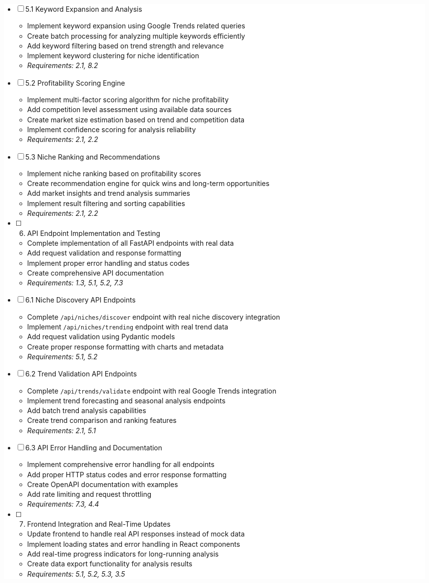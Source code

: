 - [ ] 5.1 Keyword Expansion and Analysis
  - Implement keyword expansion using Google Trends related queries
  - Create batch processing for analyzing multiple keywords efficiently
  - Add keyword filtering based on trend strength and relevance
  - Implement keyword clustering for niche identification
  - _Requirements: 2.1, 8.2_

- [ ] 5.2 Profitability Scoring Engine
  - Implement multi-factor scoring algorithm for niche profitability
  - Add competition level assessment using available data sources
  - Create market size estimation based on trend and competition data
  - Implement confidence scoring for analysis reliability
  - _Requirements: 2.1, 2.2_

- [ ] 5.3 Niche Ranking and Recommendations
  - Implement niche ranking based on profitability scores
  - Create recommendation engine for quick wins and long-term opportunities
  - Add market insights and trend analysis summaries
  - Implement result filtering and sorting capabilities
  - _Requirements: 2.1, 2.2_

- [ ] 6. API Endpoint Implementation and Testing
  - Complete implementation of all FastAPI endpoints with real data
  - Add request validation and response formatting
  - Implement proper error handling and status codes
  - Create comprehensive API documentation
  - _Requirements: 1.3, 5.1, 5.2, 7.3_

- [ ] 6.1 Niche Discovery API Endpoints
  - Complete `/api/niches/discover` endpoint with real niche discovery integration
  - Implement `/api/niches/trending` endpoint with real trend data
  - Add request validation using Pydantic models
  - Create proper response formatting with charts and metadata
  - _Requirements: 5.1, 5.2_

- [ ] 6.2 Trend Validation API Endpoints
  - Complete `/api/trends/validate` endpoint with real Google Trends integration
  - Implement trend forecasting and seasonal analysis endpoints
  - Add batch trend analysis capabilities
  - Create trend comparison and ranking features
  - _Requirements: 2.1, 5.1_

- [ ] 6.3 API Error Handling and Documentation
  - Implement comprehensive error handling for all endpoints
  - Add proper HTTP status codes and error response formatting
  - Create OpenAPI documentation with examples
  - Add rate limiting and request throttling
  - _Requirements: 7.3, 4.4_

- [ ] 7. Frontend Integration and Real-Time Updates
  - Update frontend to handle real API responses instead of mock data
  - Implement loading states and error handling in React components
  - Add real-time progress indicators for long-running analysis
  - Create data export functionality for analysis results
  - _Requirements: 5.1, 5.2, 5.3, 3.5_
